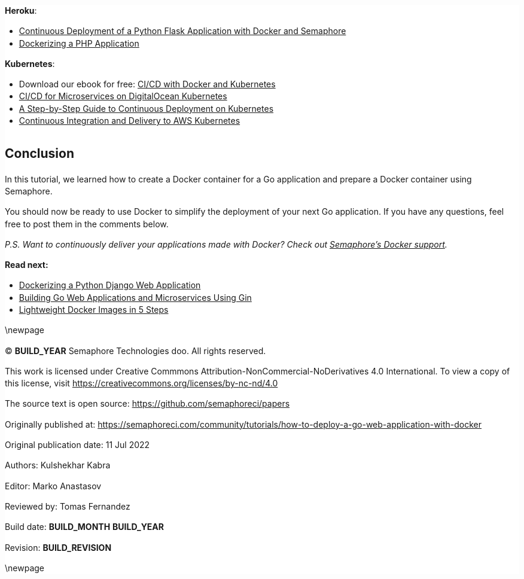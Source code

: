 **Heroku**:

-   [Continuous Deployment of a Python Flask Application with Docker and Semaphore](https://semaphoreci.com/community/tutorials/continuous-deployment-of-a-python-flask-application-with-docker-and-semaphore) 
-   [Dockerizing a PHP Application](https://semaphoreci.com/community/tutorials/continuous-deployment-of-a-python-flask-application-with-docker-and-semaphore)

**Kubernetes**:

-   Download our ebook for free: [CI/CD with Docker and Kubernetes](https://semaphoreci.com/resources/cicd-docker-kubernetes)
-   [CI/CD for Microservices on DigitalOcean Kubernetes](https://semaphoreci.com/blog/cicd-microservices-digitalocean-kubernetes)
-   [A Step-by-Step Guide to Continuous Deployment on Kubernetes](https://semaphoreci.com/blog/guide-continuous-deployment-kubernetes)
-   [Continuous Integration and Delivery to AWS Kubernetes](https://semaphoreci.com/blog/continuous-integration-delivery-aws-eks-kubernetes)

## Conclusion

In this tutorial, we learned how to create a Docker container for a  Go application and prepare a Docker container using Semaphore.

You should now be ready to use Docker to simplify the deployment of  your next Go application. If you have any questions, feel free to post  them in the comments below.

*P.S. Want to continuously deliver your applications made with Docker? Check out [Semaphore’s Docker support](https://semaphoreci.com/product/docker).*

**Read next:**

-   [Dockerizing a Python Django Web Application](https://semaphoreci.com/community/tutorials/building-and-testing-a-rest-api-in-go-with-gorilla-mux-and-postgresql)
-   [Building Go Web Applications and Microservices Using Gin](https://semaphoreci.com/community/tutorials/building-go-web-applications-and-microservices-using-gin)
-   [Lightweight Docker Images in 5 Steps](https://semaphoreci.com/blog/2016/12/13/lightweight-docker-images-in-5-steps.html)


\newpage

© __BUILD_YEAR__ Semaphore Technologies doo. All rights reserved.

This work is licensed under Creative Commmons
Attribution-NonCommercial-NoDerivatives 4.0 International.
To view a copy of this license, visit
<https://creativecommons.org/licenses/by-nc-nd/4.0>

The source text is open source:
<https://github.com/semaphoreci/papers>

Originally published at:
<https://semaphoreci.com/community/tutorials/how-to-deploy-a-go-web-application-with-docker>

Original publication date: 11 Jul 2022

Authors: Kulshekhar Kabra

Editor: Marko Anastasov

Reviewed by: Tomas Fernandez

Build date: __BUILD_MONTH__ __BUILD_YEAR__

Revision: __BUILD_REVISION__

\newpage
